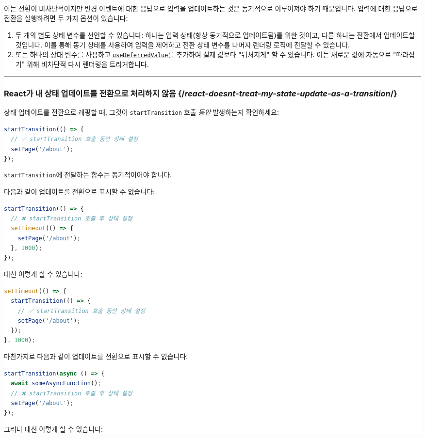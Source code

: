 이는 전환이 비차단적이지만 변경 이벤트에 대한 응답으로 입력을 업데이트하는 것은 동기적으로 이루어져야 하기 때문입니다. 입력에 대한 응답으로 전환을 실행하려면 두 가지 옵션이 있습니다:

1. 두 개의 별도 상태 변수를 선언할 수 있습니다: 하나는 입력 상태(항상 동기적으로 업데이트됨)를 위한 것이고, 다른 하나는 전환에서 업데이트할 것입니다. 이를 통해 동기 상태를 사용하여 입력을 제어하고 전환 상태 변수를 나머지 렌더링 로직에 전달할 수 있습니다.
2. 또는 하나의 상태 변수를 사용하고 [`useDeferredValue`](/reference/react/useDeferredValue)를 추가하여 실제 값보다 "뒤처지게" 할 수 있습니다. 이는 새로운 값에 자동으로 "따라잡기" 위해 비차단적 다시 렌더링을 트리거합니다.

---

### React가 내 상태 업데이트를 전환으로 처리하지 않음 {/*react-doesnt-treat-my-state-update-as-a-transition*/}

상태 업데이트를 전환으로 래핑할 때, 그것이 `startTransition` 호출 *동안* 발생하는지 확인하세요:

```js
startTransition(() => {
  // ✅ startTransition 호출 동안 상태 설정
  setPage('/about');
});
```

`startTransition`에 전달하는 함수는 동기적이어야 합니다.

다음과 같이 업데이트를 전환으로 표시할 수 없습니다:

```js
startTransition(() => {
  // ❌ startTransition 호출 후 상태 설정
  setTimeout(() => {
    setPage('/about');
  }, 1000);
});
```

대신 이렇게 할 수 있습니다:

```js
setTimeout(() => {
  startTransition(() => {
    // ✅ startTransition 호출 동안 상태 설정
    setPage('/about');
  });
}, 1000);
```

마찬가지로 다음과 같이 업데이트를 전환으로 표시할 수 없습니다:

```js
startTransition(async () => {
  await someAsyncFunction();
  // ❌ startTransition 호출 후 상태 설정
  setPage('/about');
});
```

그러나 대신 이렇게 할 수 있습니다:
